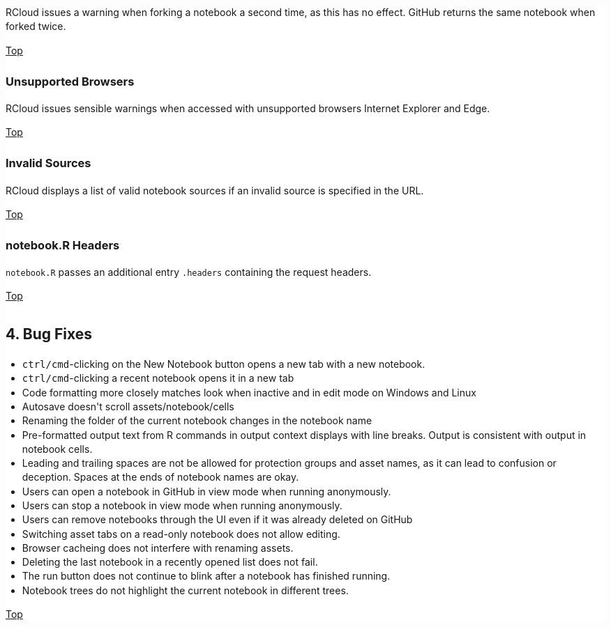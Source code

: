 RCloud issues a warning when forking a notebook a second time, as this has no effect. GitHub returns the same notebook when forked twice.

[Top](#top)

### Unsupported Browsers

RCloud issues sensible warnings when accessed with unsupported browsers Internet Explorer and Edge.

[Top](#top)

### Invalid Sources

RCloud displays a list of valid notebook sources if an invalid source is specified in the URL.

[Top](#top)

### notebook.R Headers

`notebook.R` passes an additional entry `.headers` containing the request headers.

[Top](#top)

<a name="bugfixes"></a>

## 4. Bug Fixes

* <kbd>ctrl/cmd</kbd>-clicking on the New Notebook button opens a new tab with a new notebook.
* <kbd>ctrl/cmd</kbd>-clicking a recent notebook opens it in a new tab
* Code formatting more closely matches look when inactive and in edit mode on Windows and Linux
* Autosave doesn't scroll assets/notebook/cells
* Renaming the folder of the current notebook changes in the notebook name
* Pre-formatted output text from R commands in output context displays with line breaks. Output is consistent with output in notebook cells.
* Leading and trailing spaces are not be allowed for protection groups and asset names, as it can lead to confusion or deception. Spaces at the ends of notebook names are okay.
* Users can open a notebook in GitHub in view mode when running anonymously.
* Users can stop a notebook in view mode when running anonymously.
* Users can remove notebooks through the UI even if it was already deleted on GitHub
* Switching asset tabs on a read-only notebook does not allow editing.
* Browser cacheing does not interfere with renaming assets.
* Deleting the last notebook in a recently opened list does not fail.
* The run button does not continue to blink after a notebook has finished running.
* Notebook trees do not highlight the current notebook in different trees.

[Top](#top)
